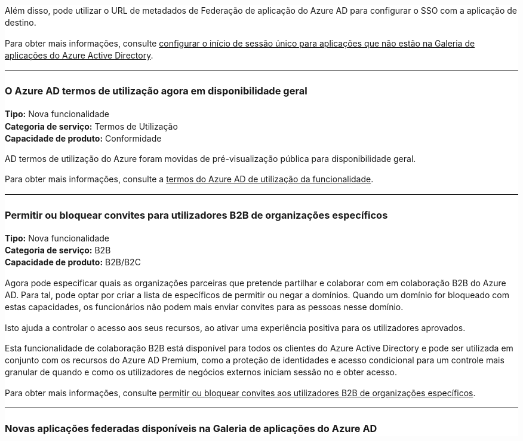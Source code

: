 Além disso, pode utilizar o URL de metadados de Federação de aplicação do Azure AD para configurar o SSO com a aplicação de destino.

Para obter mais informações, consulte [configurar o início de sessão único para aplicações que não estão na Galeria de aplicações do Azure Active Directory](https://docs.microsoft.com/azure/active-directory/active-directory-saas-custom-apps).

---

### <a name="azure-ad-terms-of-use-now-generally-available"></a>O Azure AD termos de utilização agora em disponibilidade geral

**Tipo:** Nova funcionalidade  
**Categoria de serviço:** Termos de Utilização  
**Capacidade de produto:** Conformidade
 

AD termos de utilização do Azure foram movidas de pré-visualização pública para disponibilidade geral.

Para obter mais informações, consulte a [termos do Azure AD de utilização da funcionalidade](https://docs.microsoft.com/azure/active-directory/conditional-access/terms-of-use).

---

### <a name="allow-or-block-invitations-to-b2b-users-from-specific-organizations"></a>Permitir ou bloquear convites para utilizadores B2B de organizações específicos

**Tipo:** Nova funcionalidade  
**Categoria de serviço:** B2B  
**Capacidade de produto:** B2B/B2C
 

Agora pode especificar quais as organizações parceiras que pretende partilhar e colaborar com em colaboração B2B do Azure AD. Para tal, pode optar por criar a lista de específicos de permitir ou negar a domínios. Quando um domínio for bloqueado com estas capacidades, os funcionários não podem mais enviar convites para as pessoas nesse domínio.

Isto ajuda a controlar o acesso aos seus recursos, ao ativar uma experiência positiva para os utilizadores aprovados.

Esta funcionalidade de colaboração B2B está disponível para todos os clientes do Azure Active Directory e pode ser utilizada em conjunto com os recursos do Azure AD Premium, como a proteção de identidades e acesso condicional para um controle mais granular de quando e como os utilizadores de negócios externos iniciam sessão no e obter acesso.

Para obter mais informações, consulte [permitir ou bloquear convites aos utilizadores B2B de organizações específicos](https://docs.microsoft.com/azure/active-directory/active-directory-b2b-allow-deny-list).

---
 
### <a name="new-federated-apps-available-in-azure-ad-app-gallery"></a>Novas aplicações federadas disponíveis na Galeria de aplicações do Azure AD

